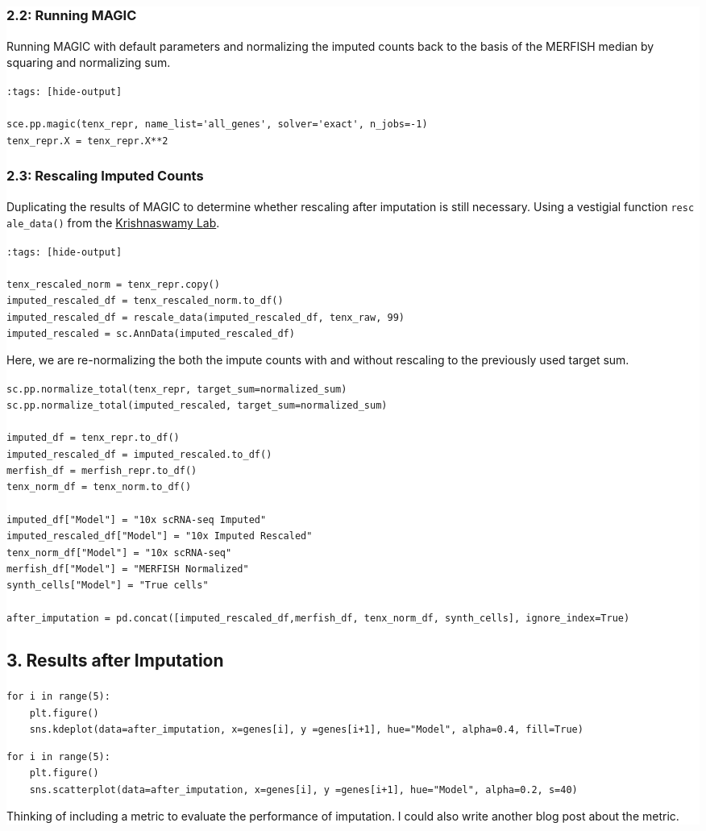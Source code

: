 
### 2.2: Running MAGIC

Running MAGIC with default parameters and normalizing the imputed counts back to the basis of the MERFISH median by squaring and normalizing sum.

```{code-cell} ipython3
:tags: [hide-output]

sce.pp.magic(tenx_repr, name_list='all_genes', solver='exact', n_jobs=-1)
tenx_repr.X = tenx_repr.X**2
```

### 2.3: Rescaling Imputed Counts

Duplicating the results of MAGIC to determine whether rescaling after imputation is still necessary. Using a vestigial function ```rescale_data()``` from the [Krishnaswamy Lab](https://github.com/KrishnaswamyLab).

```{code-cell} ipython3
:tags: [hide-output]

tenx_rescaled_norm = tenx_repr.copy()
imputed_rescaled_df = tenx_rescaled_norm.to_df()
imputed_rescaled_df = rescale_data(imputed_rescaled_df, tenx_raw, 99)
imputed_rescaled = sc.AnnData(imputed_rescaled_df)
```

Here, we are re-normalizing the both the impute counts with and without rescaling to the previously used target sum.

```{code-cell} ipython3
sc.pp.normalize_total(tenx_repr, target_sum=normalized_sum)
sc.pp.normalize_total(imputed_rescaled, target_sum=normalized_sum)

imputed_df = tenx_repr.to_df()
imputed_rescaled_df = imputed_rescaled.to_df()
merfish_df = merfish_repr.to_df()
tenx_norm_df = tenx_norm.to_df()

imputed_df["Model"] = "10x scRNA-seq Imputed"
imputed_rescaled_df["Model"] = "10x Imputed Rescaled"
tenx_norm_df["Model"] = "10x scRNA-seq"
merfish_df["Model"] = "MERFISH Normalized"
synth_cells["Model"] = "True cells"

after_imputation = pd.concat([imputed_rescaled_df,merfish_df, tenx_norm_df, synth_cells], ignore_index=True)
```

## 3. Results after Imputation

```{code-cell} ipython3
for i in range(5): 
    plt.figure()
    sns.kdeplot(data=after_imputation, x=genes[i], y =genes[i+1], hue="Model", alpha=0.4, fill=True)
```

```{code-cell} ipython3
for i in range(5): 
    plt.figure()
    sns.scatterplot(data=after_imputation, x=genes[i], y =genes[i+1], hue="Model", alpha=0.2, s=40)
```

Thinking of including a metric to evaluate the performance of imputation. I could also write another blog post about the metric.
